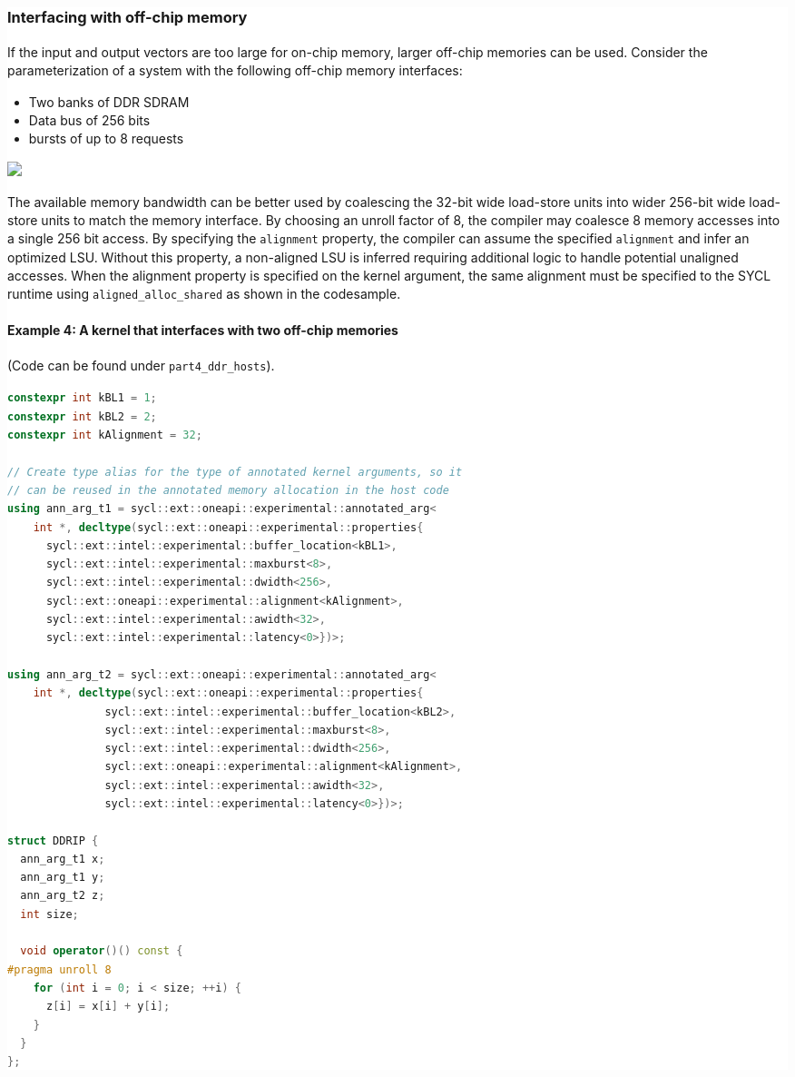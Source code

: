 ### Interfacing with off-chip memory

If the input and output vectors are too large for on-chip memory, larger off-chip memories can be used. Consider the parameterization of a system with the following off-chip memory interfaces:

* Two banks of DDR SDRAM
* Data bus of 256 bits
* bursts of up to 8 requests

![](assets/ddr_avhost.svg)

The available memory bandwidth can be better used by coalescing the 32-bit wide load-store units into wider 256-bit wide load-store units to match the memory interface. By choosing an unroll factor of 8, the compiler may coalesce 8 memory accesses into a single 256 bit access. By specifying the `alignment` property, the compiler can assume the specified `alignment` and infer an optimized LSU. Without this property, a non-aligned LSU is inferred requiring additional logic to handle potential unaligned accesses. When the alignment property is specified on the kernel argument, the same alignment must be specified to the SYCL runtime using `aligned_alloc_shared` as shown in the codesample. 

#### Example 4: A kernel that interfaces with two off-chip memories
(Code can be found under `part4_ddr_hosts`).
```c++
constexpr int kBL1 = 1;
constexpr int kBL2 = 2;
constexpr int kAlignment = 32;

// Create type alias for the type of annotated kernel arguments, so it
// can be reused in the annotated memory allocation in the host code
using ann_arg_t1 = sycl::ext::oneapi::experimental::annotated_arg<
    int *, decltype(sycl::ext::oneapi::experimental::properties{
      sycl::ext::intel::experimental::buffer_location<kBL1>,
      sycl::ext::intel::experimental::maxburst<8>,
      sycl::ext::intel::experimental::dwidth<256>,
      sycl::ext::oneapi::experimental::alignment<kAlignment>,
      sycl::ext::intel::experimental::awidth<32>,
      sycl::ext::intel::experimental::latency<0>})>;

using ann_arg_t2 = sycl::ext::oneapi::experimental::annotated_arg<
    int *, decltype(sycl::ext::oneapi::experimental::properties{
               sycl::ext::intel::experimental::buffer_location<kBL2>,
               sycl::ext::intel::experimental::maxburst<8>,
               sycl::ext::intel::experimental::dwidth<256>,
               sycl::ext::oneapi::experimental::alignment<kAlignment>,
               sycl::ext::intel::experimental::awidth<32>,
               sycl::ext::intel::experimental::latency<0>})>;

struct DDRIP {
  ann_arg_t1 x;
  ann_arg_t1 y;
  ann_arg_t2 z;
  int size;

  void operator()() const {
#pragma unroll 8
    for (int i = 0; i < size; ++i) {
      z[i] = x[i] + y[i];
    }
  }
};
```
